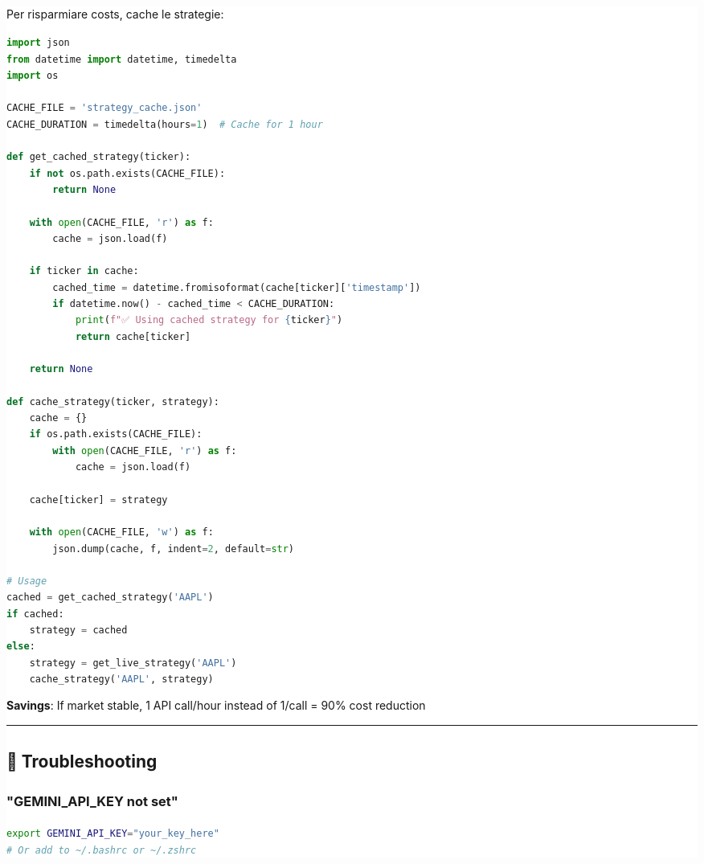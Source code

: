 Per risparmiare costs, cache le strategie:

```python
import json
from datetime import datetime, timedelta
import os

CACHE_FILE = 'strategy_cache.json'
CACHE_DURATION = timedelta(hours=1)  # Cache for 1 hour

def get_cached_strategy(ticker):
    if not os.path.exists(CACHE_FILE):
        return None

    with open(CACHE_FILE, 'r') as f:
        cache = json.load(f)

    if ticker in cache:
        cached_time = datetime.fromisoformat(cache[ticker]['timestamp'])
        if datetime.now() - cached_time < CACHE_DURATION:
            print(f"✅ Using cached strategy for {ticker}")
            return cache[ticker]

    return None

def cache_strategy(ticker, strategy):
    cache = {}
    if os.path.exists(CACHE_FILE):
        with open(CACHE_FILE, 'r') as f:
            cache = json.load(f)

    cache[ticker] = strategy

    with open(CACHE_FILE, 'w') as f:
        json.dump(cache, f, indent=2, default=str)

# Usage
cached = get_cached_strategy('AAPL')
if cached:
    strategy = cached
else:
    strategy = get_live_strategy('AAPL')
    cache_strategy('AAPL', strategy)
```

**Savings**: If market stable, 1 API call/hour instead of 1/call = 90% cost reduction

---

## 🚨 Troubleshooting

### "GEMINI_API_KEY not set"
```bash
export GEMINI_API_KEY="your_key_here"
# Or add to ~/.bashrc or ~/.zshrc
```
